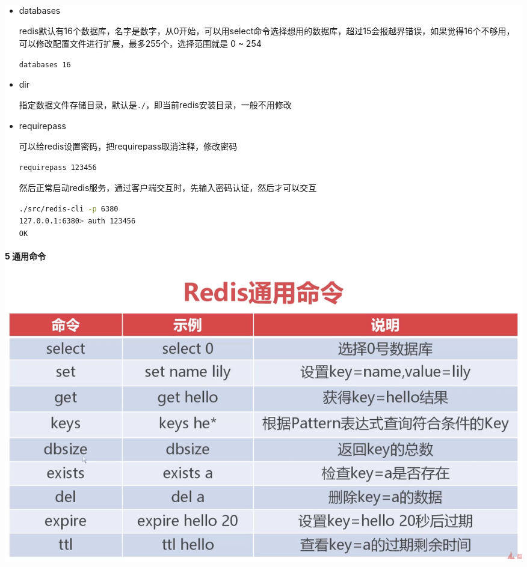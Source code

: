 - databases

  redis默认有16个数据库，名字是数字，从0开始，可以用select命令选择想用的数据库，超过15会报越界错误，如果觉得16个不够用，可以修改配置文件进行扩展，最多255个，选择范围就是 0 ~ 254

  ```sh
  databases 16
  ```

- dir

  指定数据文件存储目录，默认是`./`，即当前redis安装目录，一般不用修改

- requirepass

  可以给redis设置密码，把requirepass取消注释，修改密码

  ```sh
  requirepass 123456
  ```

  然后正常启动redis服务，通过客户端交互时，先输入密码认证，然后才可以交互

  ```sh
  ./src/redis-cli -p 6380
  127.0.0.1:6380> auth 123456
  OK
  ```

#### 5 通用命令

![](./imgs/redis通用命令.png)

